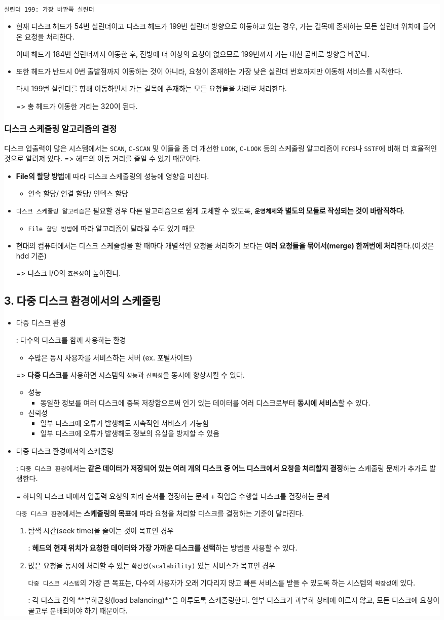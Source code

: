     실린더 199: 가장 바깥쪽 실린더

- 현재 디스크 헤드가 54번 실린더이고 디스크 헤드가 199번 실린더 방향으로 이동하고 있는 경우, 가는 길목에 존재하는 모든 실린더 위치에 들어온 요청을 처리한다.

    이때 헤드가 184번 실린더까지 이동한 후, 전방에 더 이상의 요청이 없으므로 199번까지 가는 대신 곧바로 방향을 바꾼다.

- 또한 헤드가 반드시 0번 출발점까지 이동하는 것이 아니라, 요청이 존재하는 가장 낮은 실린더 번호까지만 이동해 서비스를 시작한다.

    다시 199번 실린더를 향해 이동하면서 가는 길목에 존재하는 모든 요청들을 차례로 처리한다.

    => 총 헤드가 이동한 거리는 320이 된다.

### 디스크 스케줄링 알고리즘의 결정

디스크 입출력이 많은 시스템에서는 `SCAN`, `C-SCAN` 및 이들을 좀 더 개선한 `LOOK`, `C-LOOK` 등의 스케줄링 알고리즘이 `FCFS`나 `SSTF`에 비해 더 효율적인 것으로 알려져 있다.
=> 헤드의 이동 거리를 줄일 수 있기 때문이다.

- **File의 할당 방법**에 따라 디스크 스케줄링의 성능에 영향을 미친다.
    - 연속 할당/ 연결 할당/ 인덱스 할당
- `디스크 스케줄링 알고리즘`은 필요할 경우 다른 알고리즘으로 쉽게 교체할 수 있도록, **`운영체제`와 별도의 모듈로 작성되는 것이 바람직하다**.
    - `File 할당 방법`에 따라 알고리즘이 달라질 수도 있기 때문
- 현대의 컴퓨터에서는 디스크 스케줄링을 할 때마다 개별적인 요청을 처리하기 보다는 **여러 요청들을 묶어서(merge) 한꺼번에 처리**한다.(이것은 hdd 기준)

    => 디스크 I/O의 `효율성`이 높아진다.

## **3. 다중 디스크 환경에서의 스케줄링**

- 다중 디스크 환경

    : 다수의 디스크를 함께 사용하는 환경

    - 수많은 동시 사용자를 서비스하는 서버 (ex. 포털사이트)

    => **다중 디스크**를 사용하면 시스템의 `성능`과 `신뢰성`을 동시에 향상시킬 수 있다.

    - 성능
        - 동일한 정보를 여러 디스크에 중복 저장함으로써 인기 있는 데이터를 여러 디스크로부터 **동시에 서비스**할 수 있다.
    - 신뢰성
        - 일부 디스크에 오류가 발생해도 지속적인 서비스가 가능함
        - 일부 디스크에 오류가 발생해도 정보의 유실을 방지할 수 있음
- 다중 디스크 환경에서의 스케줄링

    : `다중 디스크 환경`에서는 **같은 데이터가 저장되어 있는 여러 개의 디스크 중 어느 디스크에서 요청을 처리할지 결정**하는 스케줄링 문제가 추가로 발생한다.

    = 하나의 디스크 내에서 입출력 요청의 처리 순서를 결정하는 문제 + 작업을 수행할 디스크를 결정하는 문제

    `다중 디스크 환경`에서는 **스케줄링의 목표**에 따라 요청을 처리할 디스크를 결정하는 기준이 달라진다.

    1. 탐색 시간(seek time)을 줄이는 것이 목표인 경우

        : **헤드의 현재 위치가 요청한 데이터와 가장 가까운 디스크를 선택**하는 방법을 사용할 수 있다.

    2. 많은 요청을 동시에 처리할 수 있는 `확장성(scalability)` 있는 서비스가 목표인 경우

        `다중 디스크 시스템`의 가장 큰 목표는, 다수의 사용자가 오래 기다리지 않고 빠른 서비스를 받을 수 있도록 하는 시스템의 `확장성`에 있다.

        : 각 디스크 간의 **부하균형(load balancing)**을 이루도록 스케줄링한다. 일부 디스크가 과부하 상태에 이르지 않고, 모든 디스크에 요청이 골고루 분배되어야 하기 때문이다.

